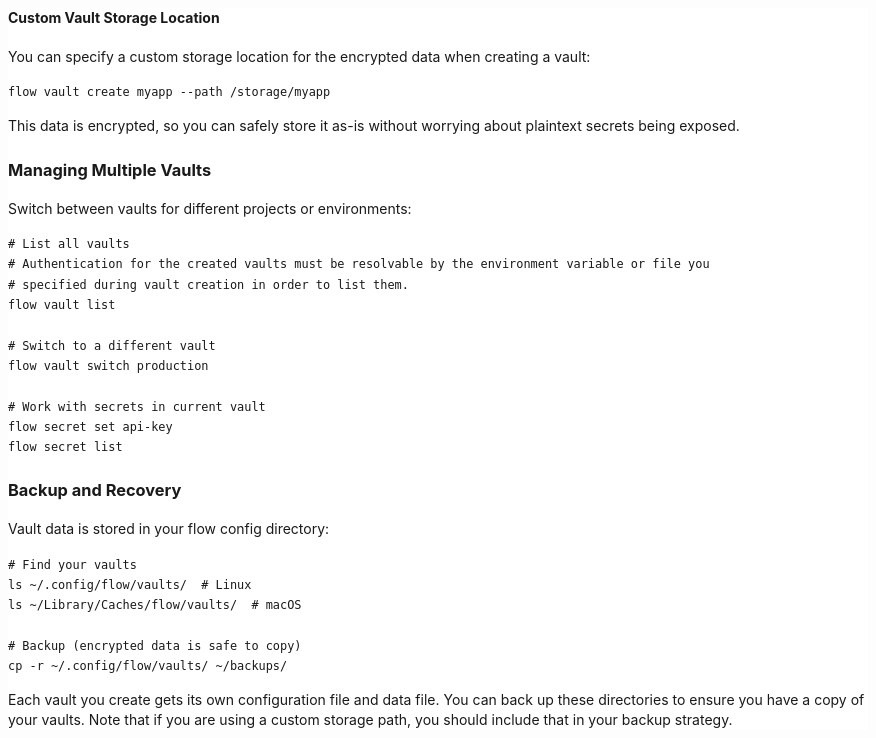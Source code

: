 #### Custom Vault Storage Location

You can specify a custom storage location for the encrypted data when creating a vault:

```shell
flow vault create myapp --path /storage/myapp
```

This data is encrypted, so you can safely store it as-is without worrying about plaintext secrets being exposed.

### Managing Multiple Vaults 

Switch between vaults for different projects or environments:

```shell
# List all vaults
# Authentication for the created vaults must be resolvable by the environment variable or file you
# specified during vault creation in order to list them.
flow vault list

# Switch to a different vault
flow vault switch production

# Work with secrets in current vault
flow secret set api-key
flow secret list
```

### Backup and Recovery 

Vault data is stored in your flow config directory:

```shell
# Find your vaults
ls ~/.config/flow/vaults/  # Linux
ls ~/Library/Caches/flow/vaults/  # macOS

# Backup (encrypted data is safe to copy)
cp -r ~/.config/flow/vaults/ ~/backups/
```

Each vault you create gets its own configuration file and data file.
You can back up these directories to ensure you have a copy of your vaults.
Note that if you are using a custom storage path, you should include that in your backup strategy.

